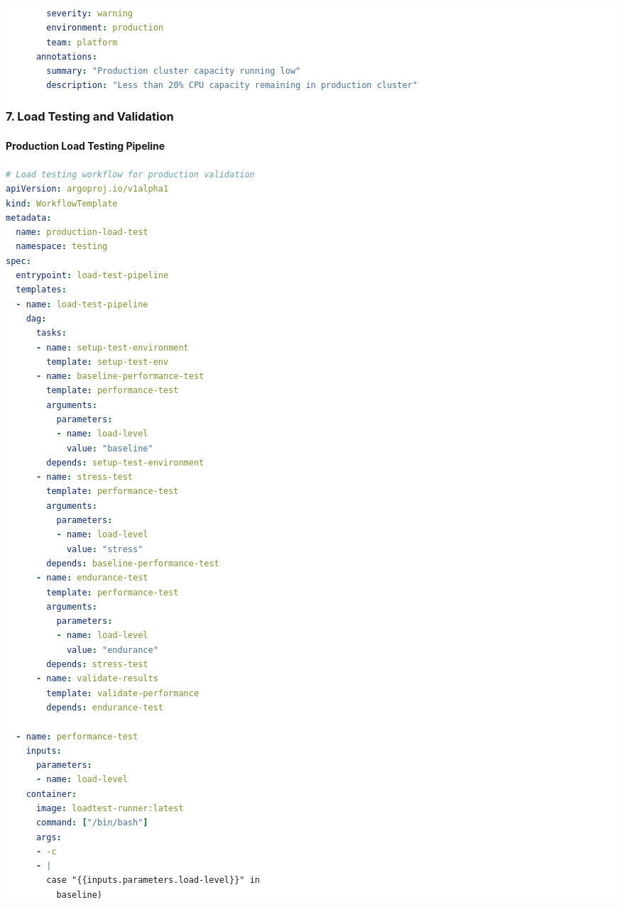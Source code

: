 ```yaml
        severity: warning
        environment: production
        team: platform
      annotations:
        summary: "Production cluster capacity running low"
        description: "Less than 20% CPU capacity remaining in production cluster"
```

### 7. Load Testing and Validation

#### Production Load Testing Pipeline
```yaml
# Load testing workflow for production validation
apiVersion: argoproj.io/v1alpha1
kind: WorkflowTemplate
metadata:
  name: production-load-test
  namespace: testing
spec:
  entrypoint: load-test-pipeline
  templates:
  - name: load-test-pipeline
    dag:
      tasks:
      - name: setup-test-environment
        template: setup-test-env
      - name: baseline-performance-test
        template: performance-test
        arguments:
          parameters:
          - name: load-level
            value: "baseline"
        depends: setup-test-environment
      - name: stress-test
        template: performance-test
        arguments:
          parameters:
          - name: load-level
            value: "stress"
        depends: baseline-performance-test
      - name: endurance-test
        template: performance-test
        arguments:
          parameters:
          - name: load-level
            value: "endurance"
        depends: stress-test
      - name: validate-results
        template: validate-performance
        depends: endurance-test
        
  - name: performance-test
    inputs:
      parameters:
      - name: load-level
    container:
      image: loadtest-runner:latest
      command: ["/bin/bash"]
      args:
      - -c
      - |
        case "{{inputs.parameters.load-level}}" in
          baseline)
```
